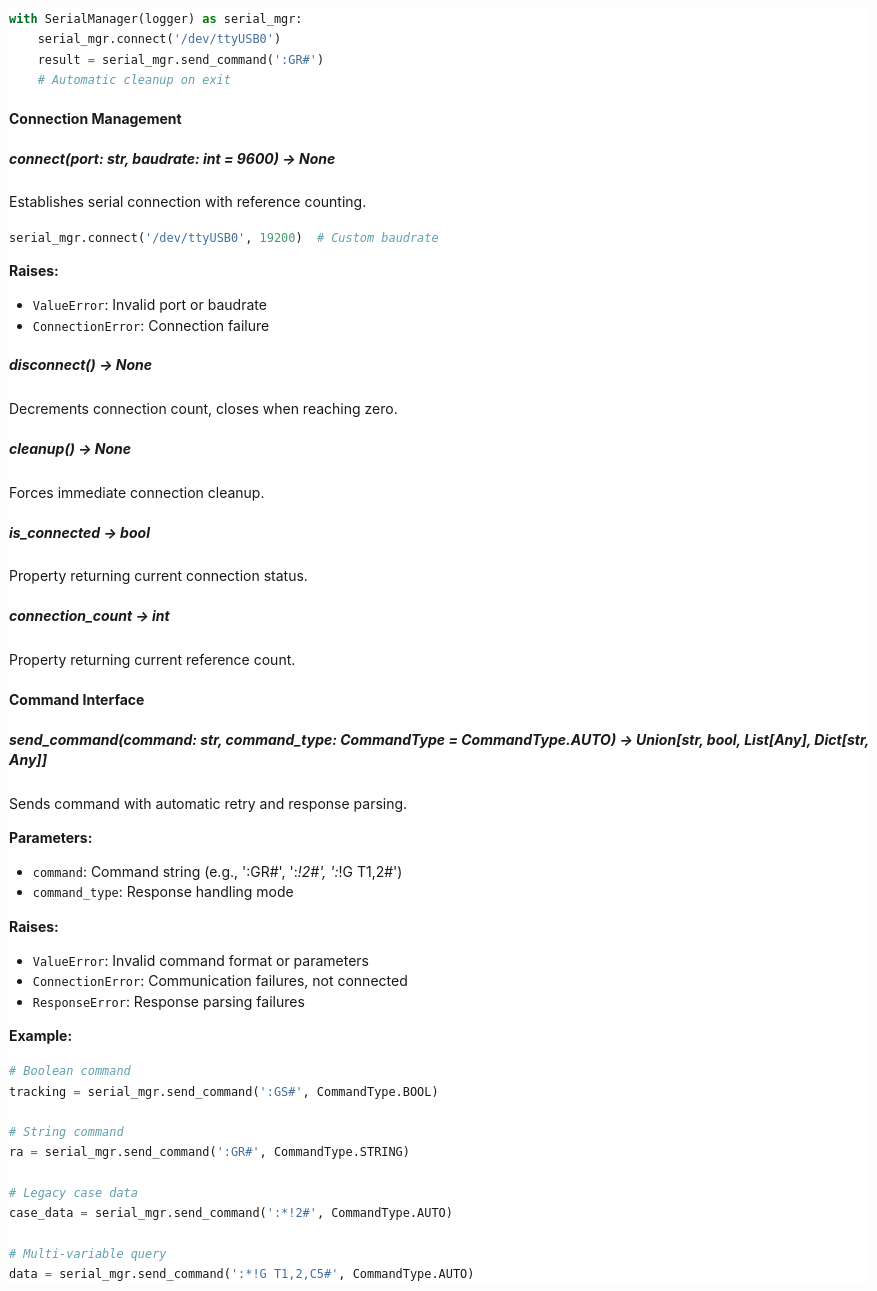 ```python
with SerialManager(logger) as serial_mgr:
    serial_mgr.connect('/dev/ttyUSB0')
    result = serial_mgr.send_command(':GR#')
    # Automatic cleanup on exit
```

#### Connection Management

##### connect(port: str, baudrate: int = 9600) -> None
Establishes serial connection with reference counting.

```python
serial_mgr.connect('/dev/ttyUSB0', 19200)  # Custom baudrate
```

**Raises:**
- `ValueError`: Invalid port or baudrate
- `ConnectionError`: Connection failure

##### disconnect() -> None
Decrements connection count, closes when reaching zero.

##### cleanup() -> None
Forces immediate connection cleanup.

##### is_connected -> bool
Property returning current connection status.

##### connection_count -> int  
Property returning current reference count.

#### Command Interface

##### send_command(command: str, command_type: CommandType = CommandType.AUTO) -> Union[str, bool, List[Any], Dict[str, Any]]

Sends command with automatic retry and response parsing.

**Parameters:**
- `command`: Command string (e.g., ':GR#', ':*!2#', ':*!G T1,2#')
- `command_type`: Response handling mode

**Raises:**
- `ValueError`: Invalid command format or parameters
- `ConnectionError`: Communication failures, not connected  
- `ResponseError`: Response parsing failures

**Example:**
```python
# Boolean command
tracking = serial_mgr.send_command(':GS#', CommandType.BOOL)

# String command
ra = serial_mgr.send_command(':GR#', CommandType.STRING)

# Legacy case data
case_data = serial_mgr.send_command(':*!2#', CommandType.AUTO)

# Multi-variable query
data = serial_mgr.send_command(':*!G T1,2,C5#', CommandType.AUTO)
```
